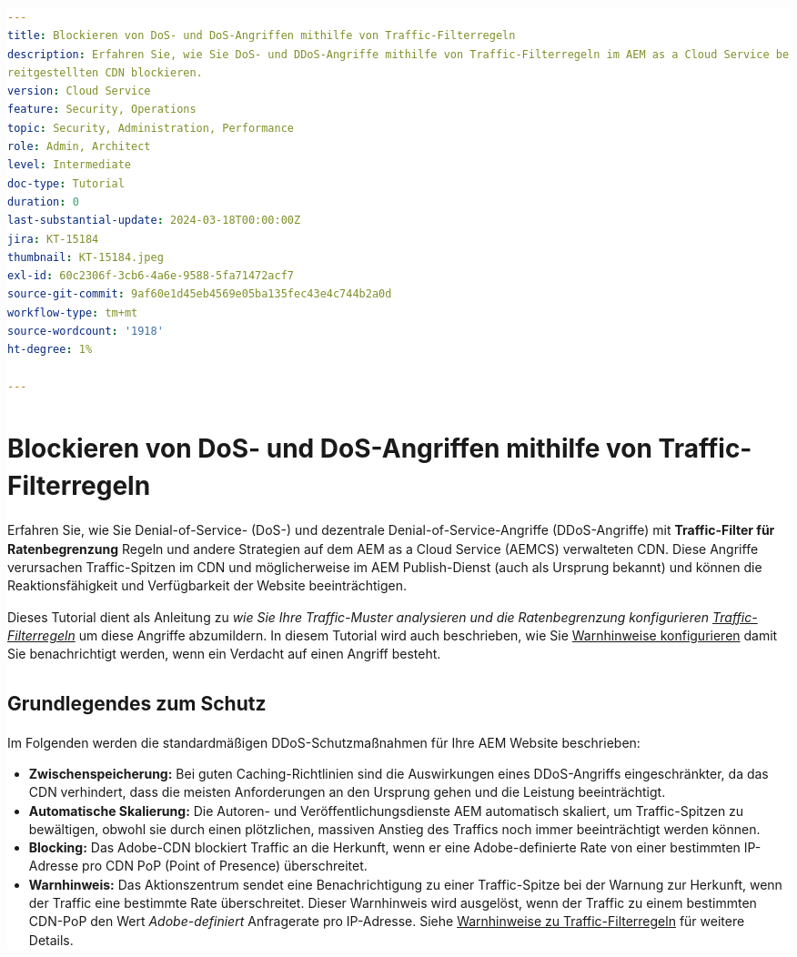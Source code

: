 ```yaml
---
title: Blockieren von DoS- und DoS-Angriffen mithilfe von Traffic-Filterregeln
description: Erfahren Sie, wie Sie DoS- und DDoS-Angriffe mithilfe von Traffic-Filterregeln im AEM as a Cloud Service bereitgestellten CDN blockieren.
version: Cloud Service
feature: Security, Operations
topic: Security, Administration, Performance
role: Admin, Architect
level: Intermediate
doc-type: Tutorial
duration: 0
last-substantial-update: 2024-03-18T00:00:00Z
jira: KT-15184
thumbnail: KT-15184.jpeg
exl-id: 60c2306f-3cb6-4a6e-9588-5fa71472acf7
source-git-commit: 9af60e1d45eb4569e05ba135fec43e4c744b2a0d
workflow-type: tm+mt
source-wordcount: '1918'
ht-degree: 1%

---
```


# Blockieren von DoS- und DoS-Angriffen mithilfe von Traffic-Filterregeln

Erfahren Sie, wie Sie Denial-of-Service- (DoS-) und dezentrale Denial-of-Service-Angriffe (DDoS-Angriffe) mit **Traffic-Filter für Ratenbegrenzung** Regeln und andere Strategien auf dem AEM as a Cloud Service (AEMCS) verwalteten CDN. Diese Angriffe verursachen Traffic-Spitzen im CDN und möglicherweise im AEM Publish-Dienst (auch als Ursprung bekannt) und können die Reaktionsfähigkeit und Verfügbarkeit der Website beeinträchtigen.

Dieses Tutorial dient als Anleitung zu _wie Sie Ihre Traffic-Muster analysieren und die Ratenbegrenzung konfigurieren [Traffic-Filterregeln](https://experienceleague.adobe.com/en/docs/experience-manager-cloud-service/content/security/traffic-filter-rules-including-waf)_ um diese Angriffe abzumildern. In diesem Tutorial wird auch beschrieben, wie Sie [Warnhinweise konfigurieren](https://experienceleague.adobe.com/en/docs/experience-manager-cloud-service/content/security/traffic-filter-rules-including-waf#traffic-filter-rules-alerts) damit Sie benachrichtigt werden, wenn ein Verdacht auf einen Angriff besteht.

## Grundlegendes zum Schutz

Im Folgenden werden die standardmäßigen DDoS-Schutzmaßnahmen für Ihre AEM Website beschrieben:

- **Zwischenspeicherung:** Bei guten Caching-Richtlinien sind die Auswirkungen eines DDoS-Angriffs eingeschränkter, da das CDN verhindert, dass die meisten Anforderungen an den Ursprung gehen und die Leistung beeinträchtigt.
- **Automatische Skalierung:** Die Autoren- und Veröffentlichungsdienste AEM automatisch skaliert, um Traffic-Spitzen zu bewältigen, obwohl sie durch einen plötzlichen, massiven Anstieg des Traffics noch immer beeinträchtigt werden können.
- **Blocking:** Das Adobe-CDN blockiert Traffic an die Herkunft, wenn er eine Adobe-definierte Rate von einer bestimmten IP-Adresse pro CDN PoP (Point of Presence) überschreitet.
- **Warnhinweis:** Das Aktionszentrum sendet eine Benachrichtigung zu einer Traffic-Spitze bei der Warnung zur Herkunft, wenn der Traffic eine bestimmte Rate überschreitet. Dieser Warnhinweis wird ausgelöst, wenn der Traffic zu einem bestimmten CDN-PoP den Wert _Adobe-definiert_ Anfragerate pro IP-Adresse. Siehe [Warnhinweise zu Traffic-Filterregeln](https://experienceleague.adobe.com/en/docs/experience-manager-cloud-service/content/security/traffic-filter-rules-including-waf#traffic-filter-rules-alerts) für weitere Details.
